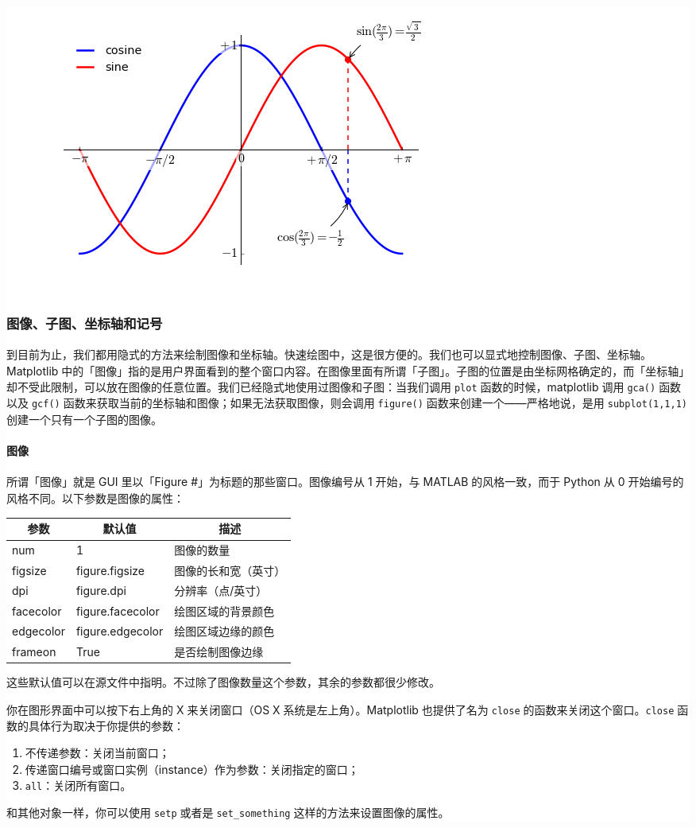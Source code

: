 [![点击图片下载相应 Python 代码](../img/matplotlib-教程/exercice_10.png)](http://www.loria.fr/~rougier/teaching/matplotlib/scripts/exercice_10.py)

### 图像、子图、坐标轴和记号

到目前为止，我们都用隐式的方法来绘制图像和坐标轴。快速绘图中，这是很方便的。我们也可以显式地控制图像、子图、坐标轴。Matplotlib 中的「图像」指的是用户界面看到的整个窗口内容。在图像里面有所谓「子图」。子图的位置是由坐标网格确定的，而「坐标轴」却不受此限制，可以放在图像的任意位置。我们已经隐式地使用过图像和子图：当我们调用 `plot` 函数的时候，matplotlib 调用 `gca()` 函数以及 `gcf()` 函数来获取当前的坐标轴和图像；如果无法获取图像，则会调用 `figure()` 函数来创建一个——严格地说，是用 `subplot(1,1,1)` 创建一个只有一个子图的图像。

#### 图像

所谓「图像」就是 GUI 里以「Figure #」为标题的那些窗口。图像编号从 1 开始，与 MATLAB 的风格一致，而于 Python 从 0 开始编号的风格不同。以下参数是图像的属性：

| 参数 | 默认值 | 描述 |
| --- | --- | --- |
| num | 1 | 图像的数量 |
| figsize | figure.figsize | 图像的长和宽（英寸） |
| dpi | figure.dpi | 分辨率（点/英寸） |
| facecolor | figure.facecolor | 绘图区域的背景颜色 |
| edgecolor | figure.edgecolor | 绘图区域边缘的颜色 |
| frameon | True | 是否绘制图像边缘 |

这些默认值可以在源文件中指明。不过除了图像数量这个参数，其余的参数都很少修改。

你在图形界面中可以按下右上角的 X 来关闭窗口（OS X 系统是左上角）。Matplotlib 也提供了名为 `close` 的函数来关闭这个窗口。`close` 函数的具体行为取决于你提供的参数：

1.  不传递参数：关闭当前窗口；
2.  传递窗口编号或窗口实例（instance）作为参数：关闭指定的窗口；
3.  `all`：关闭所有窗口。

和其他对象一样，你可以使用 `setp` 或者是 `set_something` 这样的方法来设置图像的属性。
